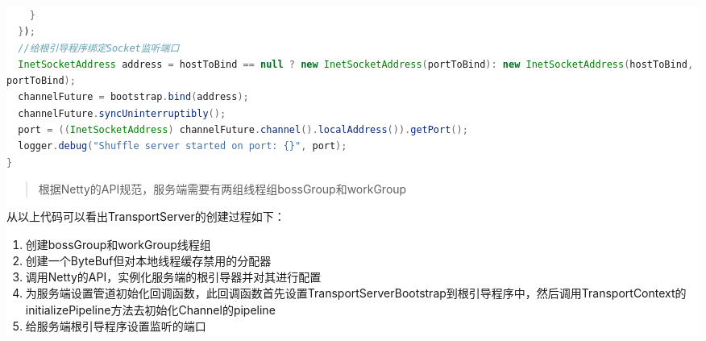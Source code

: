 ```java
    }
  });
  //给根引导程序绑定Socket监听端口
  InetSocketAddress address = hostToBind == null ? new InetSocketAddress(portToBind): new InetSocketAddress(hostToBind, portToBind);
  channelFuture = bootstrap.bind(address);
  channelFuture.syncUninterruptibly();
  port = ((InetSocketAddress) channelFuture.channel().localAddress()).getPort();
  logger.debug("Shuffle server started on port: {}", port);
}
```
>根据Netty的API规范，服务端需要有两组线程组bossGroup和workGroup

从以上代码可以看出TransportServer的创建过程如下：
1. 创建bossGroup和workGroup线程组
2. 创建一个ByteBuf但对本地线程缓存禁用的分配器
3. 调用Netty的API，实例化服务端的根引导器并对其进行配置
4. 为服务端设置管道初始化回调函数，此回调函数首先设置TransportServerBootstrap到根引导程序中，然后调用TransportContext的initializePipeline方法去初始化Channel的pipeline
5. 给服务端根引导程序设置监听的端口